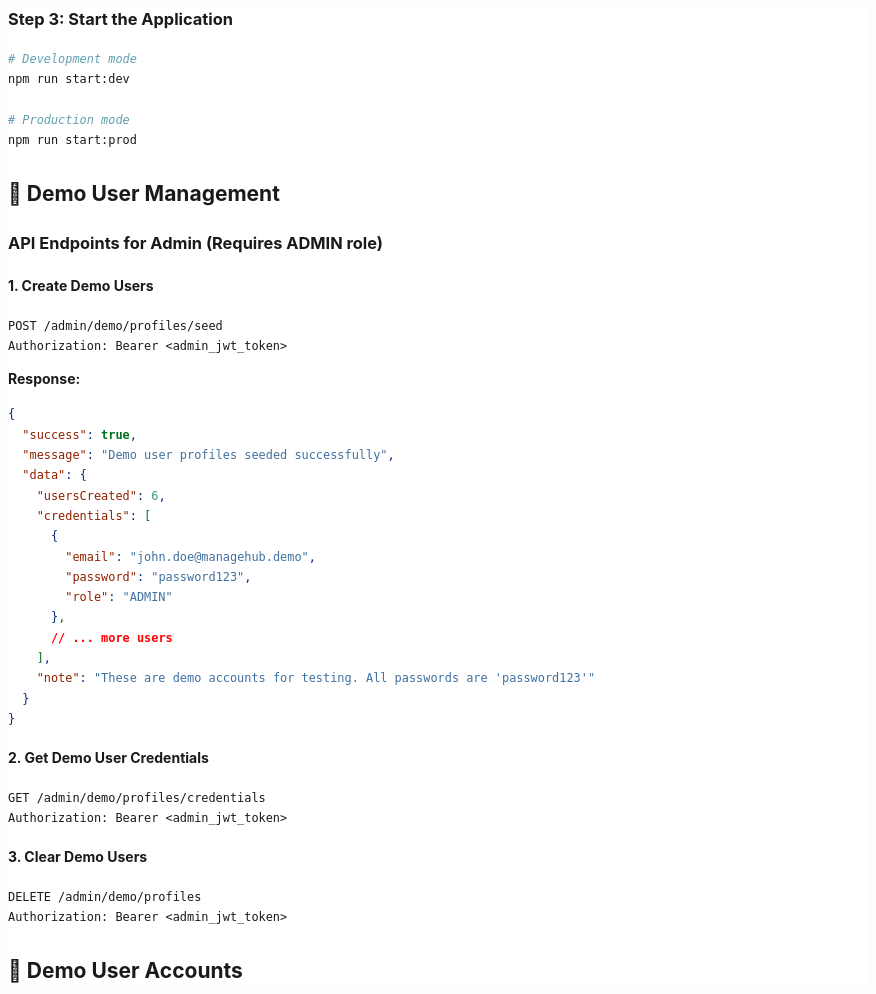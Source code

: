 ### Step 3: Start the Application
```bash
# Development mode
npm run start:dev

# Production mode
npm run start:prod
```

## 👥 Demo User Management

### API Endpoints for Admin (Requires ADMIN role)

#### 1. Create Demo Users
```http
POST /admin/demo/profiles/seed
Authorization: Bearer <admin_jwt_token>
```

**Response:**
```json
{
  "success": true,
  "message": "Demo user profiles seeded successfully",
  "data": {
    "usersCreated": 6,
    "credentials": [
      {
        "email": "john.doe@managehub.demo",
        "password": "password123",
        "role": "ADMIN"
      },
      // ... more users
    ],
    "note": "These are demo accounts for testing. All passwords are 'password123'"
  }
}
```

#### 2. Get Demo User Credentials
```http
GET /admin/demo/profiles/credentials
Authorization: Bearer <admin_jwt_token>
```

#### 3. Clear Demo Users
```http
DELETE /admin/demo/profiles
Authorization: Bearer <admin_jwt_token>
```

## 🧪 Demo User Accounts
